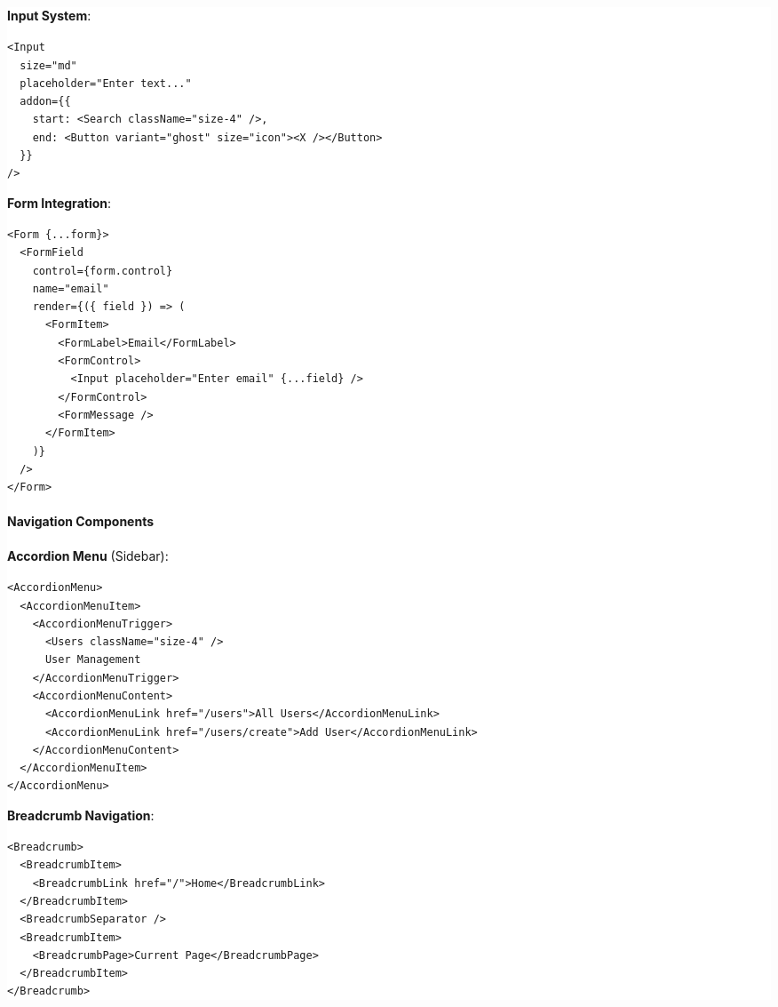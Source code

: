 **Input System**:
```tsx
<Input 
  size="md" 
  placeholder="Enter text..." 
  addon={{
    start: <Search className="size-4" />,
    end: <Button variant="ghost" size="icon"><X /></Button>
  }}
/>
```

**Form Integration**:
```tsx
<Form {...form}>
  <FormField
    control={form.control}
    name="email"
    render={({ field }) => (
      <FormItem>
        <FormLabel>Email</FormLabel>
        <FormControl>
          <Input placeholder="Enter email" {...field} />
        </FormControl>
        <FormMessage />
      </FormItem>
    )}
  />
</Form>
```

#### **Navigation Components**

**Accordion Menu** (Sidebar):
```tsx
<AccordionMenu>
  <AccordionMenuItem>
    <AccordionMenuTrigger>
      <Users className="size-4" />
      User Management
    </AccordionMenuTrigger>
    <AccordionMenuContent>
      <AccordionMenuLink href="/users">All Users</AccordionMenuLink>
      <AccordionMenuLink href="/users/create">Add User</AccordionMenuLink>
    </AccordionMenuContent>
  </AccordionMenuItem>
</AccordionMenu>
```

**Breadcrumb Navigation**:
```tsx
<Breadcrumb>
  <BreadcrumbItem>
    <BreadcrumbLink href="/">Home</BreadcrumbLink>
  </BreadcrumbItem>
  <BreadcrumbSeparator />
  <BreadcrumbItem>
    <BreadcrumbPage>Current Page</BreadcrumbPage>
  </BreadcrumbItem>
</Breadcrumb>
```
